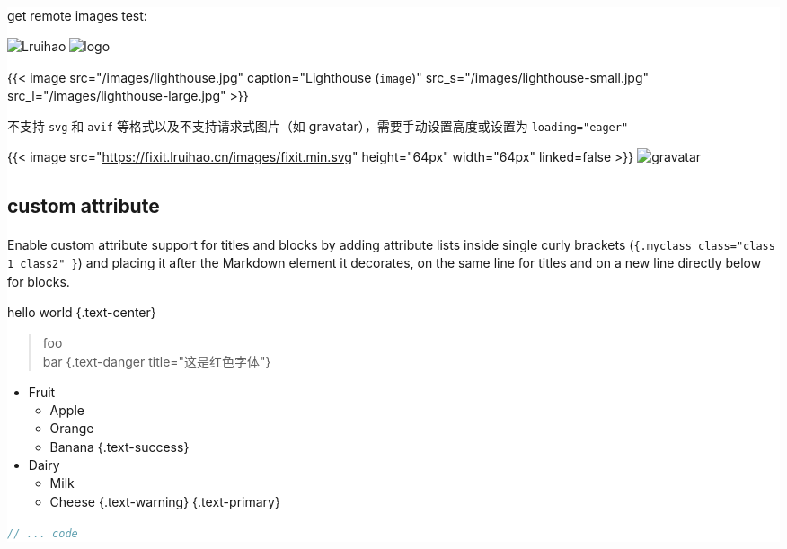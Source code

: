 get remote images test:

![Lruihao](https://lruihao.cn/images/avatar.jpg?from=FixIt)
![logo](https://lruihao.cn/logo.webp)

{{< image src="/images/lighthouse.jpg" caption="Lighthouse (`image`)" src_s="/images/lighthouse-small.jpg" src_l="/images/lighthouse-large.jpg" >}}

不支持 `svg` 和 `avif` 等格式以及不支持请求式图片（如 gravatar），需要手动设置高度或设置为 `loading="eager"`

{{< image src="https://fixit.lruihao.cn/images/fixit.min.svg" height="64px" width="64px" linked=false >}}
![gravatar](https://gravatar.loli.net/avatar/fee47a2f4f2cc71f99a02b0a73ecfee0?s=32&d=mp)

## custom attribute

Enable custom attribute support for titles and blocks by adding attribute lists inside single curly brackets (`{.myclass class="class1 class2" }`) and placing it after the Markdown element it decorates, on the same line for titles and on a new line directly below for blocks.

hello world
{.text-center}

> foo\
> bar
{.text-danger title="这是红色字体"}

- Fruit
  - Apple
  - Orange
  - Banana
  {.text-success}
- Dairy
  - Milk
  - Cheese
  {.text-warning}
{.text-primary}

```go {.myclass linenos=table,hl_lines=[8,"15-17"],linenostart=199}
// ... code
```

